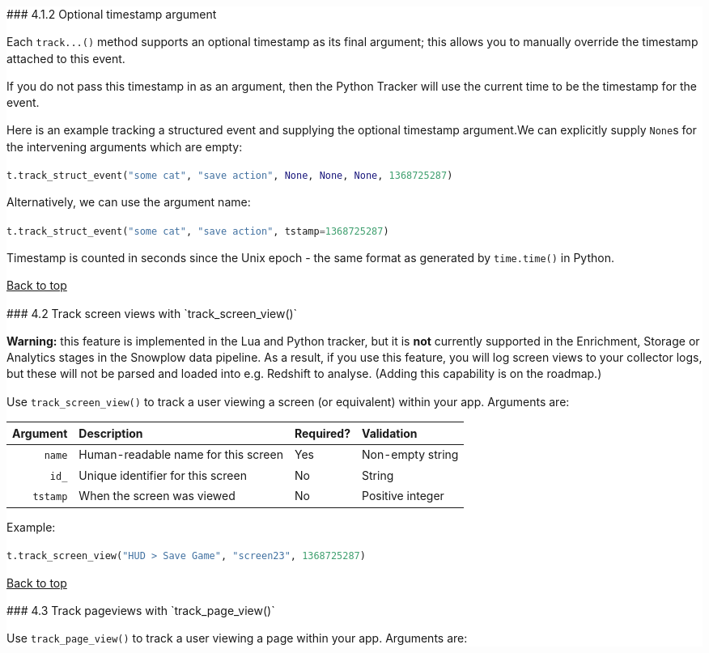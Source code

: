 <a name="tstamp-arg" />
### 4.1.2 Optional timestamp argument

Each `track...()` method supports an optional timestamp as its final argument; this allows you to manually override the timestamp attached to this event.

If you do not pass this timestamp in as an argument, then the Python Tracker will use the current time to be the timestamp for the event.

Here is an example tracking a structured event and supplying the optional timestamp argument.We can explicitly supply `None`s for the intervening arguments which are empty:

```python
t.track_struct_event("some cat", "save action", None, None, None, 1368725287)
```

Alternatively, we can use the argument name:

```python
t.track_struct_event("some cat", "save action", tstamp=1368725287)
```

Timestamp is counted in seconds since the Unix epoch - the same format as generated by `time.time()` in Python.

[Back to top](#top)

<a name="screen-view" />
### 4.2 Track screen views with `track_screen_view()`

**Warning:** this feature is implemented in the Lua and Python tracker, but it is **not** currently supported in the Enrichment, Storage or Analytics stages in the Snowplow data pipeline. As a result, if you use this feature, you will log screen views to your collector logs, but these will not be parsed and loaded into e.g. Redshift to analyse. (Adding this capability is on the roadmap.)

Use `track_screen_view()` to track a user viewing a screen (or equivalent) within your app. Arguments are:

| **Argument** | **Description**                     | **Required?** | **Validation**          |
|-------------:|:------------------------------------|:--------------|:------------------------|
| `name`       | Human-readable name for this screen | Yes           | Non-empty string        |
| `id_`         | Unique identifier for this screen   | No            | String                  |
| `tstamp`     | When the screen was viewed          | No            | Positive integer        |

Example:

```python
t.track_screen_view("HUD > Save Game", "screen23", 1368725287)
```

[Back to top](#top)

<a name="page-view" />
### 4.3 Track pageviews with `track_page_view()`

Use `track_page_view()` to track a user viewing a page within your app.
Arguments are:
